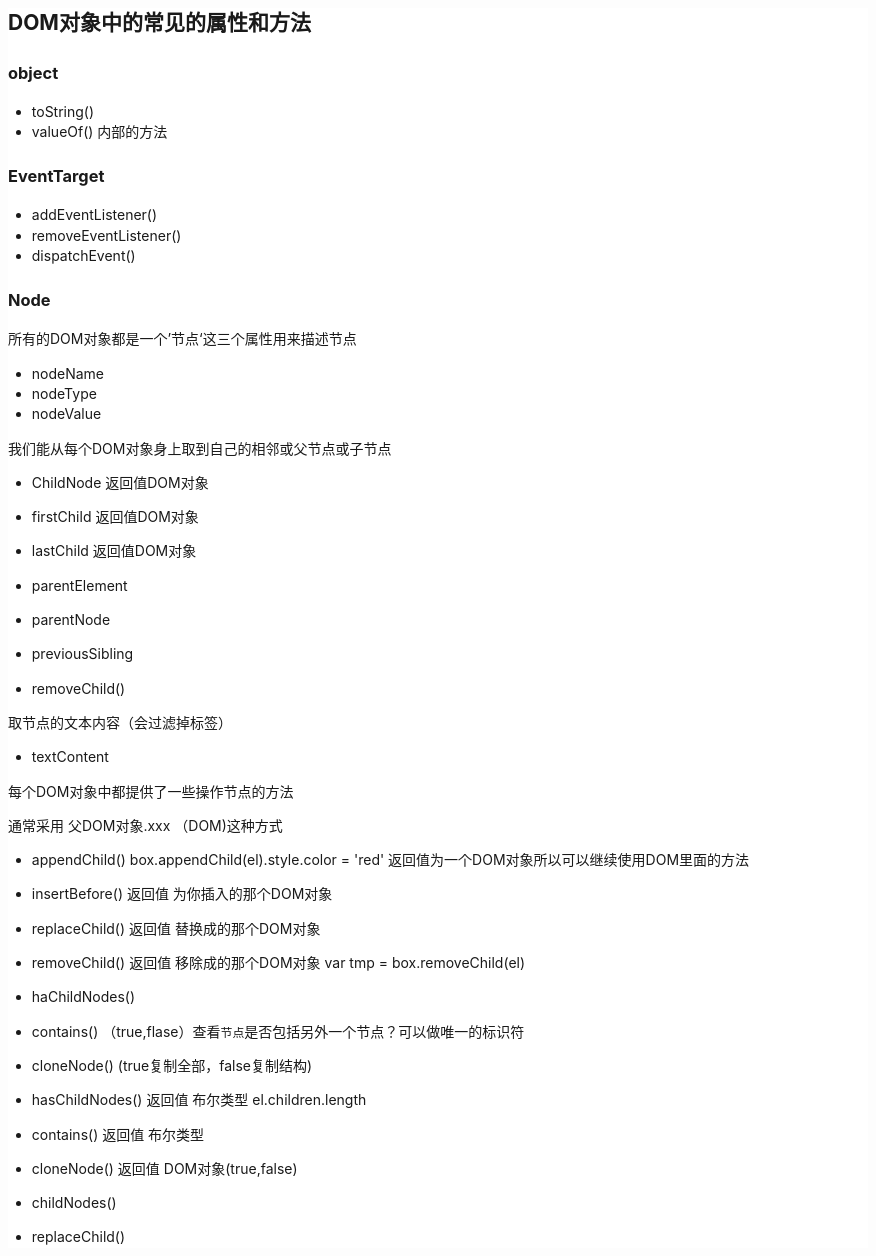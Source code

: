 
## DOM对象中的常见的属性和方法
### object

* toString()
* valueOf()       内部的方法

### EventTarget      

* addEventListener()
* removeEventListener()
* dispatchEvent()


### Node

所有的DOM对象都是一个’节点‘这三个属性用来描述节点
* nodeName
* nodeType
* nodeValue

我们能从每个DOM对象身上取到自己的相邻或父节点或子节点

* ChildNode     返回值DOM对象
* firstChild      返回值DOM对象
* lastChild       返回值DOM对象

* parentElement
* parentNode

* previousSibling
* removeChild()

取节点的文本内容（会过滤掉标签）
* textContent

每个DOM对象中都提供了一些操作节点的方法

通常采用 父DOM对象.xxx （DOM)这种方式

* appendChild()       box.appendChild(el).style.color = 'red'  返回值为一个DOM对象所以可以继续使用DOM里面的方法
* insertBefore()       返回值 为你插入的那个DOM对象
* replaceChild()       返回值 替换成的那个DOM对象
* removeChild()        返回值 移除成的那个DOM对象  var tmp = box.removeChild(el)
* haChildNodes()    
* contains()        （true,flase）查看`节点`是否包括另外一个节点？可以做唯一的标识符

* cloneNode()       (true复制全部，false复制结构)

* hasChildNodes()    返回值 布尔类型  el.children.length
* contains()         返回值 布尔类型
* cloneNode()        返回值 DOM对象(true,false)

* childNodes()
* replaceChild()
